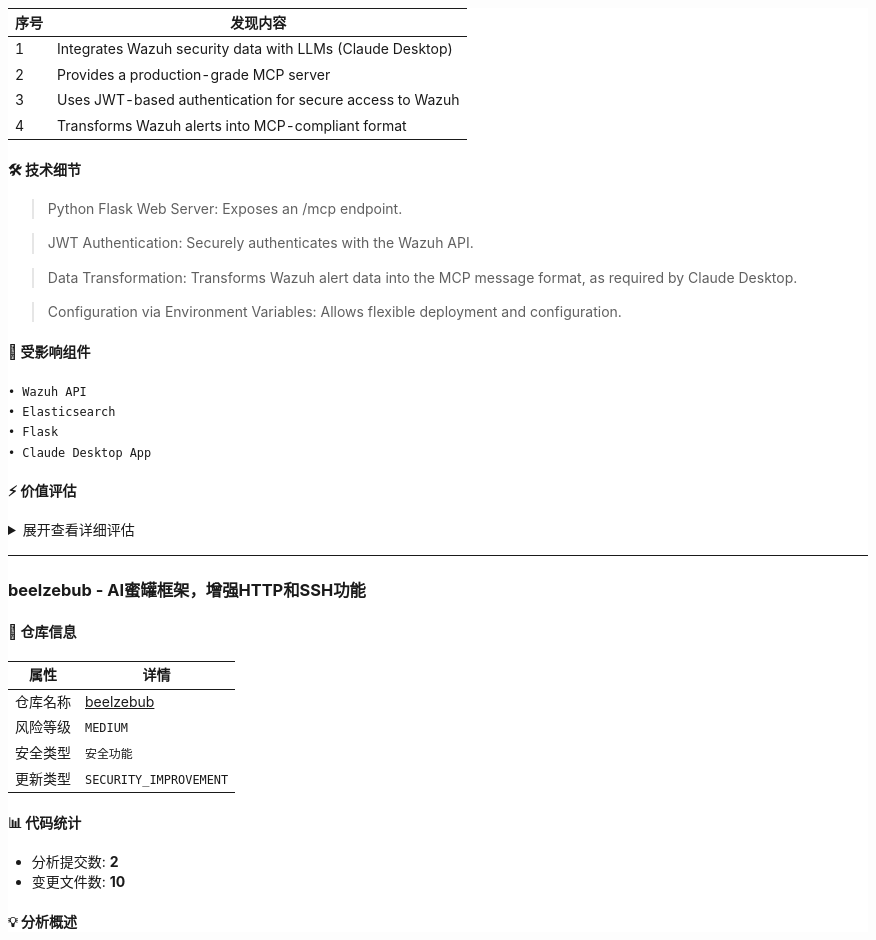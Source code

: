 | 序号 | 发现内容 |
|------|----------|
| 1 | Integrates Wazuh security data with LLMs (Claude Desktop) |
| 2 | Provides a production-grade MCP server |
| 3 | Uses JWT-based authentication for secure access to Wazuh |
| 4 | Transforms Wazuh alerts into MCP-compliant format |

#### 🛠️ 技术细节

> Python Flask Web Server: Exposes an /mcp endpoint.

> JWT Authentication: Securely authenticates with the Wazuh API.

> Data Transformation: Transforms Wazuh alert data into the MCP message format, as required by Claude Desktop.

> Configuration via Environment Variables: Allows flexible deployment and configuration.


#### 🎯 受影响组件

```
• Wazuh API
• Elasticsearch
• Flask
• Claude Desktop App
```

#### ⚡ 价值评估

<details><summary>展开查看详细评估</summary></details>

---

### beelzebub - AI蜜罐框架，增强HTTP和SSH功能

#### 📌 仓库信息

| 属性 | 详情 |
|------|------|
| 仓库名称 | [beelzebub](https://github.com/mariocandela/beelzebub) |
| 风险等级 | `MEDIUM` |
| 安全类型 | `安全功能` |
| 更新类型 | `SECURITY_IMPROVEMENT` |

#### 📊 代码统计

- 分析提交数: **2**
- 变更文件数: **10**

#### 💡 分析概述
